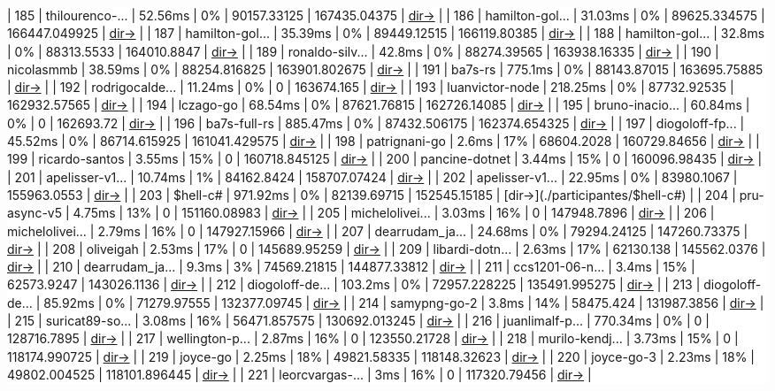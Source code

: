 | 185 | thilourenco-... | 52.56ms | 0% | 90157.33125 | 167435.04375 | [dir→](./participantes/thilourenco-node) |
| 186 | hamilton-gol... | 31.03ms | 0% | 89625.334575 | 166447.049925 | [dir→](./participantes/hamilton-golang-escovando-bytes-haproxy) |
| 187 | hamilton-gol... | 35.39ms | 0% | 89449.12515 | 166119.80385 | [dir→](./participantes/hamilton-golang-escovando-bits) |
| 188 | hamilton-gol... | 32.8ms | 0% | 88313.5533 | 164010.8847 | [dir→](./participantes/hamilton-golang-escovando-bytes-nginx) |
| 189 | ronaldo-silv... | 42.8ms | 0% | 88274.39565 | 163938.16335 | [dir→](./participantes/ronaldo-silva-java) |
| 190 | nicolasmmb | 38.59ms | 0% | 88254.816825 | 163901.802675 | [dir→](./participantes/nicolasmmb) |
| 191 | ba7s-rs | 775.1ms | 0% | 88143.87015 | 163695.75885 | [dir→](./participantes/ba7s-rs) |
| 192 | rodrigocalde... | 11.24ms | 0% | 0 | 163674.165 | [dir→](./participantes/rodrigocaldeira-dart) |
| 193 | luanvictor-node | 218.25ms | 0% | 87732.92535 | 162932.57565 | [dir→](./participantes/luanvictor-node) |
| 194 | lczago-go | 68.54ms | 0% | 87621.76815 | 162726.14085 | [dir→](./participantes/lczago-go) |
| 195 | bruno-inacio... | 60.84ms | 0% | 0 | 162693.72 | [dir→](./participantes/bruno-inacio-dotnet) |
| 196 | ba7s-full-rs | 885.47ms | 0% | 87432.506175 | 162374.654325 | [dir→](./participantes/ba7s-full-rs) |
| 197 | diogoloff-fp... | 45.52ms | 0% | 86714.615925 | 161041.429575 | [dir→](./participantes/diogoloff-fpc-new) |
| 198 | patrignani-go | 2.6ms | 17% | 68604.2028 | 160729.84656 | [dir→](./participantes/patrignani-go) |
| 199 | ricardo-santos | 3.55ms | 15% | 0 | 160718.845125 | [dir→](./participantes/ricardo-santos) |
| 200 | pancine-dotnet | 3.44ms | 15% | 0 | 160096.98435 | [dir→](./participantes/pancine-dotnet) |
| 201 | apelisser-v1... | 10.74ms | 1% | 84162.8424 | 158707.07424 | [dir→](./participantes/apelisser-v1.2.0) |
| 202 | apelisser-v1... | 22.95ms | 0% | 83980.1067 | 155963.0553 | [dir→](./participantes/apelisser-v1.3.x) |
| 203 | $hell-c# | 971.92ms | 0% | 82139.69715 | 152545.15185 | [dir→](./participantes/$hell-c#) |
| 204 | pru-async-v5 | 4.75ms | 13% | 0 | 151160.08983 | [dir→](./participantes/pru-async-v5) |
| 205 | michelolivei... | 3.03ms | 16% | 0 | 147948.7896 | [dir→](./participantes/micheloliveira-com-dotnet-csharp-postgres-haproxy) |
| 206 | michelolivei... | 2.79ms | 16% | 0 | 147927.15966 | [dir→](./participantes/micheloliveira-com-dotnet-csharp-postgres) |
| 207 | dearrudam_ja... | 24.68ms | 0% | 79294.24125 | 147260.73375 | [dir→](./participantes/dearrudam_java_01) |
| 208 | oliveigah | 2.53ms | 17% | 0 | 145689.95259 | [dir→](./participantes/oliveigah) |
| 209 | libardi-dotn... | 2.63ms | 17% | 62130.138 | 145562.0376 | [dir→](./participantes/libardi-dotnet-3) |
| 210 | dearrudam_ja... | 9.3ms | 3% | 74569.21815 | 144877.33812 | [dir→](./participantes/dearrudam_java_02) |
| 211 | ccs1201-06-n... | 3.4ms | 15% | 62573.9247 | 143026.1136 | [dir→](./participantes/ccs1201-06-native-pgo) |
| 212 | diogoloff-de... | 103.2ms | 0% | 72957.228225 | 135491.995275 | [dir→](./participantes/diogoloff-delphi) |
| 213 | diogoloff-de... | 85.92ms | 0% | 71279.97555 | 132377.09745 | [dir→](./participantes/diogoloff-delphi-Indy) |
| 214 | samypng-go-2 | 3.8ms | 14% | 58475.424 | 131987.3856 | [dir→](./participantes/samypng-go-2) |
| 215 | suricat89-so... | 3.08ms | 16% | 56471.857575 | 130692.013245 | [dir→](./participantes/suricat89-solucao1) |
| 216 | juanlimalf-p... | 770.34ms | 0% | 0 | 128716.7895 | [dir→](./participantes/juanlimalf-python-fastapi) |
| 217 | wellington-p... | 2.87ms | 16% | 0 | 123550.21728 | [dir→](./participantes/wellington-pacheco-ets) |
| 218 | murilo-kendj... | 3.73ms | 15% | 0 | 118174.990725 | [dir→](./participantes/murilo-kendjy-node) |
| 219 | joyce-go | 2.25ms | 18% | 49821.58335 | 118148.32623 | [dir→](./participantes/joyce-go) |
| 220 | joyce-go-3 | 2.23ms | 18% | 49802.004525 | 118101.896445 | [dir→](./participantes/joyce-go-3) |
| 221 | leorcvargas-... | 3ms | 16% | 0 | 117320.79456 | [dir→](./participantes/leorcvargas-thousand-islands) |